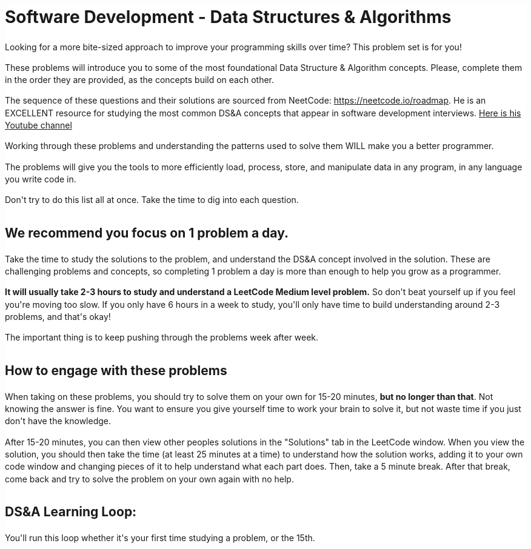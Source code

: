 # Software Development - Data Structures & Algorithms

Looking for a more bite-sized approach to improve your programming skills over time? This problem set is for you!

These problems will introduce you to some of the most foundational Data Structure & Algorithm concepts.
Please, complete them in the order they are provided, as the concepts build on each other. 

The sequence of these questions and their solutions are sourced from NeetCode: https://neetcode.io/roadmap.
He is an EXCELLENT resource for studying the most common DS&A concepts that appear in software development interviews.
[Here is his Youtube channel](https://www.youtube.com/@NeetCode/featured)

Working through these problems and understanding the patterns used to solve them WILL make you a better programmer. 

The problems will give you the tools to more efficiently load, process, store, and manipulate data in any program, in any language you write code in.

Don't try to do this list all at once. Take the time to dig into each question. 

## We recommend you focus on 1 problem a day. 

Take the time to study the solutions to the problem, and understand the DS&A concept involved in the solution.
These are challenging problems and concepts, so completing 1 problem a day is more than enough to help you grow as a programmer. 

**It will usually take 2-3 hours to study and understand a LeetCode Medium level problem.** So don't beat yourself up if you feel you're moving too slow. If you only have 6 hours in a week to study, you'll only have time to build understanding around 2-3 problems, and that's okay! 

The important thing is to keep pushing through the problems week after week.

## How to engage with these problems

When taking on these problems, you should try to solve them on your own for 15-20 minutes, **but no longer than that**.
Not knowing the answer is fine. You want to ensure you give yourself time to work your brain to solve it, but not waste time if you just don't have the knowledge.

After 15-20 minutes, you can then view other peoples solutions in the "Solutions" tab in the LeetCode window.
When you view the solution, you should then take the time (at least 25 minutes at a time) to understand how the solution works, adding it to your own code window and changing pieces of it to help understand what each part does. 
Then, take a 5 minute break. After that break, come back and try to solve the problem on your own again with no help.

## DS&A Learning Loop:
You'll run this loop whether it's your first time studying a problem, or the 15th.
